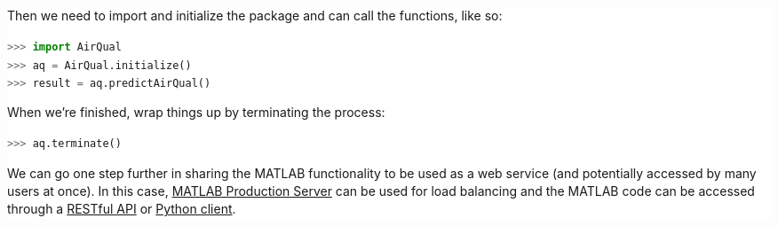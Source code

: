 Then we need to import and initialize the package and can call the
functions, like so:
```python
>>> import AirQual
>>> aq = AirQual.initialize()
>>> result = aq.predictAirQual()
```
When we’re finished, wrap things up by terminating the process:
```python
>>> aq.terminate()
```
We can go one step further in sharing the MATLAB functionality to be
used as a web service (and potentially accessed by many users at once).
In this case, [MATLAB Production
Server](https://www.mathworks.com/help/mps/index.html) can be used
for load balancing and the MATLAB code can be accessed through
a [RESTful
API](https://www.mathworks.com/help/mps/restful-api-and-json.html) or [Python
client](https://www.mathworks.com/help/mps/python/create-a-matlab-production-server-python-client.html).
